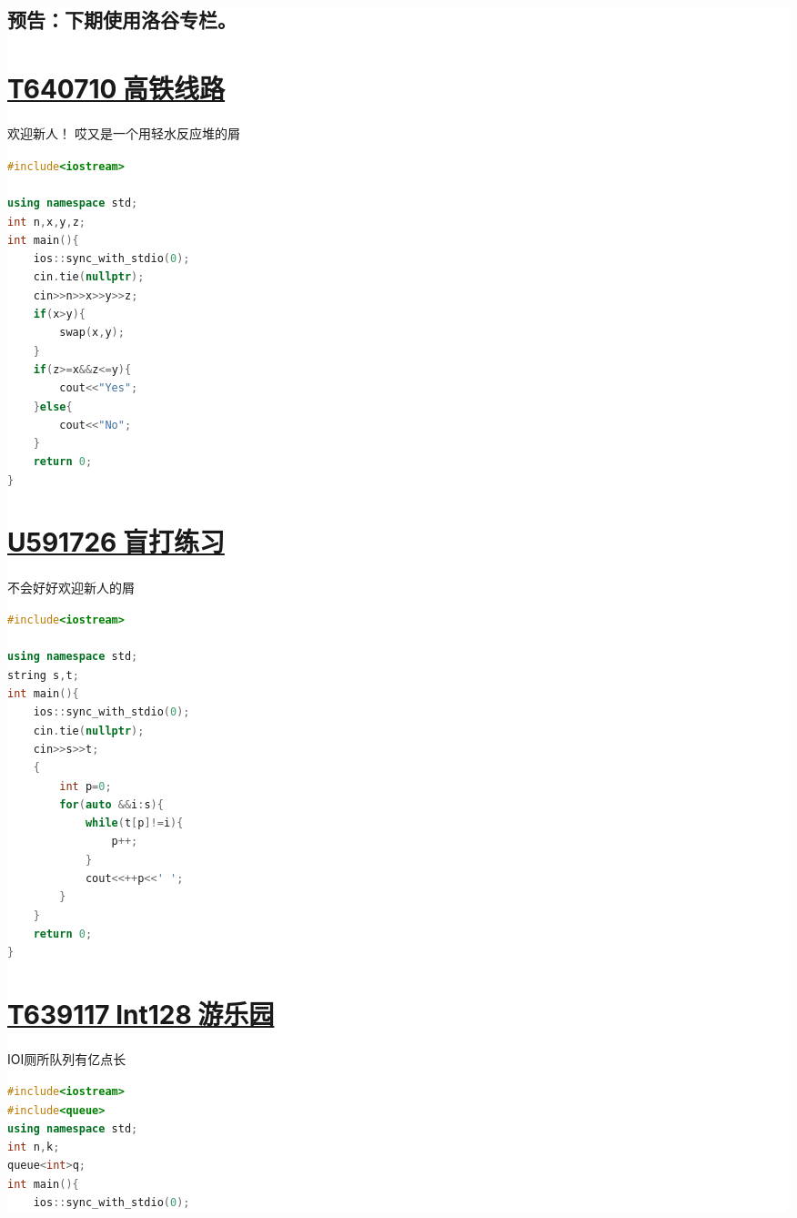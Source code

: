 ## 预告：下期使用洛谷专栏。
# [T640710 高铁线路](https://www.luogu.com.cn/problem/T640710?contestId=271758)
欢迎新人！
哎又是一个用轻水反应堆的屑
```cpp
#include<iostream>

using namespace std;
int n,x,y,z;
int main(){
	ios::sync_with_stdio(0);
	cin.tie(nullptr);
	cin>>n>>x>>y>>z;
	if(x>y){
		swap(x,y);
	}
	if(z>=x&&z<=y){
		cout<<"Yes";
	}else{
		cout<<"No";
	}
	return 0;
}
```
# [U591726 盲打练习](https://www.luogu.com.cn/problem/U591726)
不会好好欢迎新人的屑
```cpp
#include<iostream>

using namespace std;
string s,t;
int main(){
	ios::sync_with_stdio(0);
	cin.tie(nullptr);
	cin>>s>>t;
	{
		int p=0;
		for(auto &&i:s){
			while(t[p]!=i){
				p++;
			}
			cout<<++p<<' ';
		}
	}
	return 0;
}
```
# [T639117 Int128 游乐园](https://www.luogu.com.cn/problem/T639117?contestId=271758)
IOI厕所队列有亿点长
```cpp
#include<iostream>
#include<queue>
using namespace std;
int n,k;
queue<int>q;
int main(){
	ios::sync_with_stdio(0);
```